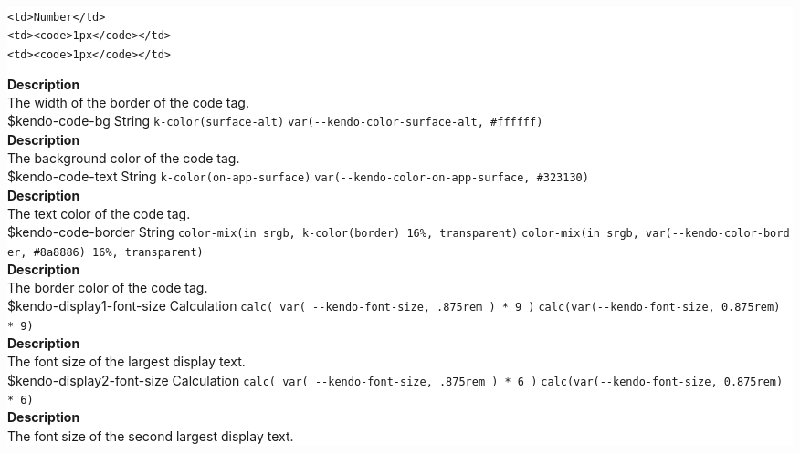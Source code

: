     <td>Number</td>
    <td><code>1px</code></td>
    <td><code>1px</code></td>
</tr>
<tr>
    <td colspan="4" class="theme-variables-description-container"><div><b>Description</b><div class="theme-variables-description">The width of the border of the code tag.</div></div>
    </td>
</tr>
<tr>
    <td>$kendo-code-bg</td>
    <td>String</td>
    <td><code>k-color(surface-alt)</code></td>
    <td><code>var(--kendo-color-surface-alt, #ffffff)</code></td>
</tr>
<tr>
    <td colspan="4" class="theme-variables-description-container"><div><b>Description</b><div class="theme-variables-description">The background color of the code tag.</div></div>
    </td>
</tr>
<tr>
    <td>$kendo-code-text</td>
    <td>String</td>
    <td><code>k-color(on-app-surface)</code></td>
    <td><code>var(--kendo-color-on-app-surface, #323130)</code></td>
</tr>
<tr>
    <td colspan="4" class="theme-variables-description-container"><div><b>Description</b><div class="theme-variables-description">The text color of the code tag.</div></div>
    </td>
</tr>
<tr>
    <td>$kendo-code-border</td>
    <td>String</td>
    <td><code>color-mix(in srgb, k-color(border) 16%, transparent)</code></td>
    <td><code>color-mix(in srgb, var(--kendo-color-border, #8a8886) 16%, transparent)</code></td>
</tr>
<tr>
    <td colspan="4" class="theme-variables-description-container"><div><b>Description</b><div class="theme-variables-description">The border color of the code tag.</div></div>
    </td>
</tr>
<tr>
    <td>$kendo-display1-font-size</td>
    <td>Calculation</td>
    <td><code>calc( var( --kendo-font-size, .875rem ) * 9 )</code></td>
    <td><code>calc(var(--kendo-font-size, 0.875rem) * 9)</code></td>
</tr>
<tr>
    <td colspan="4" class="theme-variables-description-container"><div><b>Description</b><div class="theme-variables-description">The font size of the largest display text.</div></div>
    </td>
</tr>
<tr>
    <td>$kendo-display2-font-size</td>
    <td>Calculation</td>
    <td><code>calc( var( --kendo-font-size, .875rem ) * 6 )</code></td>
    <td><code>calc(var(--kendo-font-size, 0.875rem) * 6)</code></td>
</tr>
<tr>
    <td colspan="4" class="theme-variables-description-container"><div><b>Description</b><div class="theme-variables-description">The font size of the second largest display text.</div></div>
    </td>
</tr>